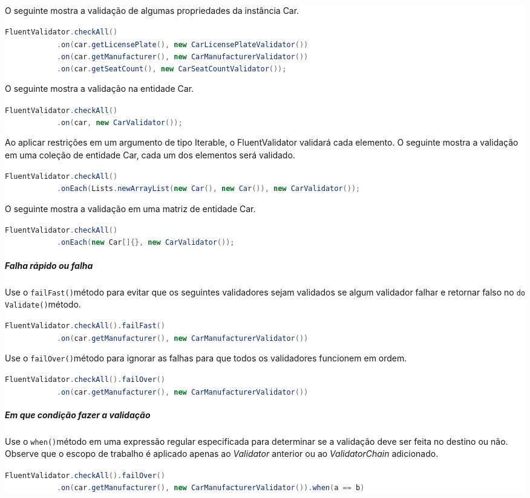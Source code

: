 O seguinte mostra a validação de algumas propriedades da instância Car.

```java
FluentValidator.checkAll()
            .on(car.getLicensePlate(), new CarLicensePlateValidator())
            .on(car.getManufacturer(), new CarManufacturerValidator())
            .on(car.getSeatCount(), new CarSeatCountValidator());

```

O seguinte mostra a validação na entidade Car.

```java
FluentValidator.checkAll()
            .on(car, new CarValidator());

```

Ao aplicar restrições em um argumento de tipo Iterable, o FluentValidator validará cada elemento. O seguinte mostra a validação em uma coleção de entidade Car, cada um dos elementos será validado.

```java
FluentValidator.checkAll()
            .onEach(Lists.newArrayList(new Car(), new Car()), new CarValidator());

```

O seguinte mostra a validação em uma matriz de entidade Car.

```java
FluentValidator.checkAll()
            .onEach(new Car[]{}, new CarValidator());

```

##### Falha rápido ou falha

Use o `failFast()`método para evitar que os seguintes validadores sejam validados se algum validador falhar e retornar falso no `doValidate()`método.

```java
FluentValidator.checkAll().failFast()
            .on(car.getManufacturer(), new CarManufacturerValidator())
```

Use o `failOver()`método para ignorar as falhas para que todos os validadores funcionem em ordem.

```java
FluentValidator.checkAll().failOver()
            .on(car.getManufacturer(), new CarManufacturerValidator())

```

##### Em que condição fazer a validação

Use o `when()`método em uma expressão regular especificada para determinar se a validação deve ser feita no destino ou não. Observe que o escopo de trabalho é aplicado apenas ao _Validator_ anterior ou ao _ValidatorChain_ adicionado.

```java
FluentValidator.checkAll().failOver()
            .on(car.getManufacturer(), new CarManufacturerValidator()).when(a == b)

```
